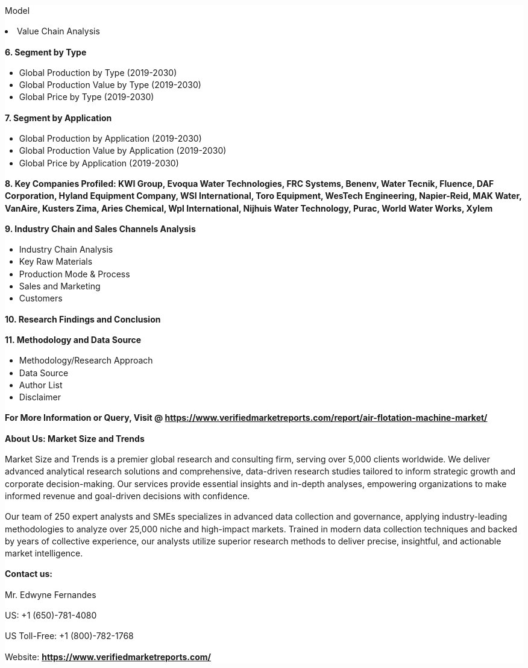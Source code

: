 Model</li><li>Value Chain Analysis&nbsp;</li></ul><p><strong>6. Segment by Type</strong></p><ul><li>Global Production by Type (2019-2030)</li><li>Global Production Value by Type (2019-2030)</li><li>Global Price by Type (2019-2030)</li></ul><p><strong>7. Segment by Application</strong></p><ul><li>Global Production by Application (2019-2030)</li><li>Global Production Value by Application (2019-2030)</li><li>Global Price by Application (2019-2030)</li></ul><p><strong>8. Key Companies Profiled: KWI Group, Evoqua Water Technologies, FRC Systems, Benenv, Water Tecnik, Fluence, DAF Corporation, Hyland Equipment Company, WSI International, Toro Equipment, WesTech Engineering, Napier-Reid, MAK Water, VanAire, Kusters Zima, Aries Chemical, Wpl International, Nijhuis Water Technology, Purac, World Water Works, Xylem</strong></p><p><strong>9. Industry Chain and Sales Channels Analysis</strong></p><ul><li>Industry Chain Analysis</li><li>Key Raw Materials</li><li>Production Mode &amp; Process</li><li>Sales and Marketing</li><li>Customers</li></ul><p><strong>10. Research Findings and Conclusion</strong></p><p><strong>11. Methodology and Data Source</strong></p><ul><li>Methodology/Research Approach</li><li>Data Source</li><li>Author List</li><li>Disclaimer</li></ul></p><p><strong>For More Information or Query, Visit @ <a href="https://www.verifiedmarketreports.com/report/air-flotation-machine-market/">https://www.verifiedmarketreports.com/report/air-flotation-machine-market/</a></strong></p><p><strong>About Us: Market Size and Trends</strong></p><p>Market Size and Trends is a premier global research and consulting firm, serving over 5,000 clients worldwide. We deliver advanced analytical research solutions and comprehensive, data-driven research studies tailored to inform strategic growth and corporate decision-making. Our services provide essential insights and in-depth analyses, empowering organizations to make informed revenue and goal-driven decisions with confidence.</p><p>Our team of 250 expert analysts and SMEs specializes in advanced data collection and governance, applying industry-leading methodologies to analyze over 25,000 niche and high-impact markets. Trained in modern data collection techniques and backed by years of collective experience, our analysts utilize superior research methods to deliver precise, insightful, and actionable market intelligence.</p><p><strong>Contact us:</strong></p><p>Mr. Edwyne Fernandes</p><p>US: +1 (650)-781-4080</p><p>US Toll-Free: +1 (800)-782-1768</p><p>Website: <strong><a href="https://www.verifiedmarketreports.com/">https://www.verifiedmarketreports.com/</a></strong></p>

